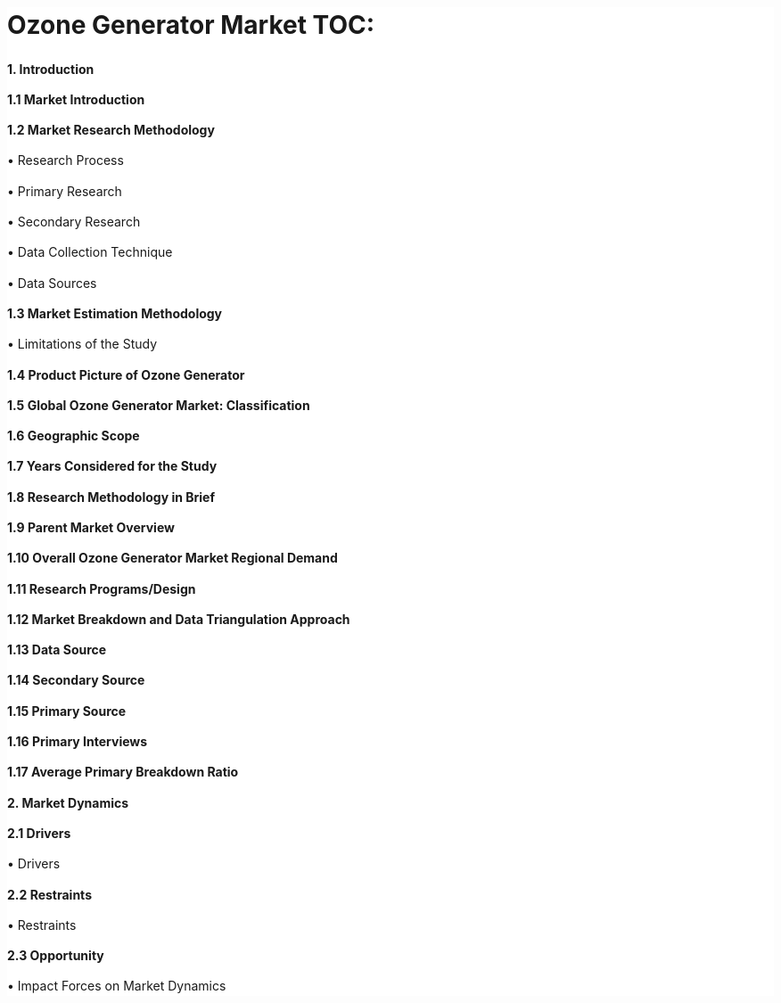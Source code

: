 # <strong>Ozone Generator Market TOC:</strong>

<strong>1. Introduction</strong>

<strong>1.1 Market Introduction</strong>

<strong>1.2 Market Research Methodology</strong>

• Research Process

• Primary Research

• Secondary Research

• Data Collection Technique

• Data Sources

<strong>1.3 Market Estimation Methodology</strong>

• Limitations of the Study

<strong>1.4 Product Picture of Ozone Generator</strong>

<strong>1.5 Global Ozone Generator Market: Classification</strong>

<strong>1.6 Geographic Scope</strong>

<strong>1.7 Years Considered for the Study</strong>

<strong>1.8 Research Methodology in Brief</strong>

<strong>1.9 Parent Market Overview</strong>

<strong>1.10 Overall Ozone Generator Market Regional Demand</strong>

<strong>1.11 Research Programs/Design</strong>

<strong>1.12 Market Breakdown and Data Triangulation Approach</strong>

<strong>1.13 Data Source</strong>

<strong>1.14 Secondary Source</strong>

<strong>1.15 Primary Source</strong>

<strong>1.16 Primary Interviews</strong>

<strong>1.17 Average Primary Breakdown Ratio</strong>

<strong>2. Market Dynamics</strong>

<strong>2.1 Drivers</strong>

• Drivers

<strong>2.2 Restraints</strong>

• Restraints

<strong>2.3 Opportunity</strong>

• Impact Forces on Market Dynamics
